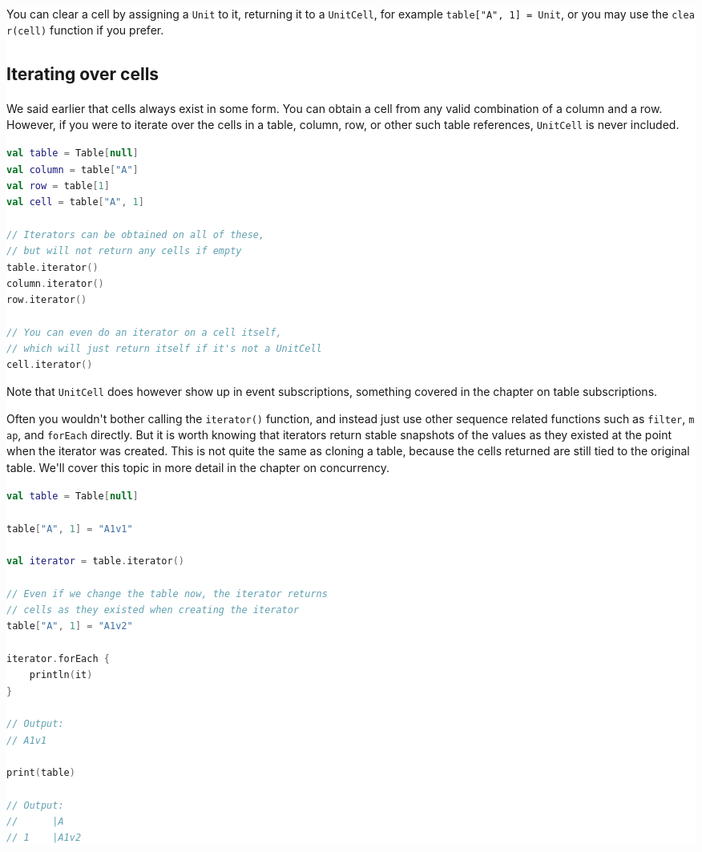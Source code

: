 You can clear a cell by assigning a `Unit` to it, returning it to a `UnitCell`, for example `table["A", 1] = Unit`, or
you may use the `clear(cell)` function if you prefer.

## Iterating over cells

We said earlier that cells always exist in some form. You can obtain a cell from any valid combination of a column and
a row. However, if you were to iterate over the cells in a table, column, row, or other such table references,
`UnitCell` is never included.

``` kotlin
val table = Table[null]
val column = table["A"]
val row = table[1]
val cell = table["A", 1]

// Iterators can be obtained on all of these,
// but will not return any cells if empty
table.iterator()
column.iterator()
row.iterator()

// You can even do an iterator on a cell itself,
// which will just return itself if it's not a UnitCell
cell.iterator()
```

Note that `UnitCell` does however show up in event subscriptions, something covered in the chapter on table subscriptions.

Often you wouldn't bother calling the `iterator()` function, and instead just use other sequence related functions
such as `filter`, `map`, and `forEach` directly. But it is worth knowing that iterators return stable snapshots of the
values as they existed at the point when the iterator was created. This is not quite the same as cloning a table,
because the cells returned are still tied to the original table. We'll cover this topic in more detail in the chapter
on concurrency.

``` kotlin
val table = Table[null]

table["A", 1] = "A1v1"

val iterator = table.iterator()

// Even if we change the table now, the iterator returns
// cells as they existed when creating the iterator
table["A", 1] = "A1v2"

iterator.forEach {
    println(it)
}

// Output:
// A1v1

print(table)

// Output:
//      |A    
// 1    |A1v2 
```